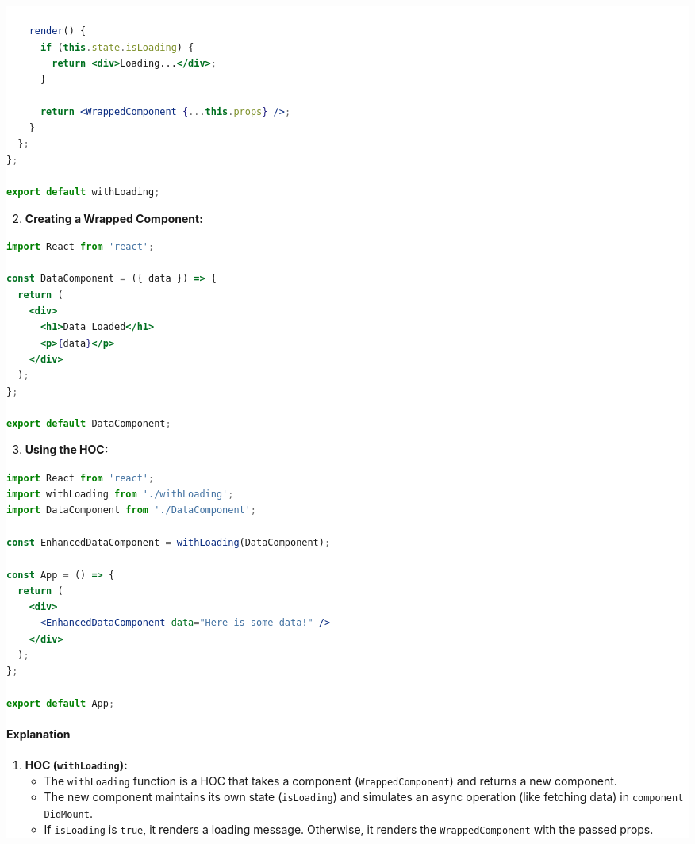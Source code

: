 ```jsx

    render() {
      if (this.state.isLoading) {
        return <div>Loading...</div>;
      }

      return <WrappedComponent {...this.props} />;
    }
  };
};

export default withLoading;
```

2. **Creating a Wrapped Component:**

```jsx
import React from 'react';

const DataComponent = ({ data }) => {
  return (
    <div>
      <h1>Data Loaded</h1>
      <p>{data}</p>
    </div>
  );
};

export default DataComponent;
```

3. **Using the HOC:**

```jsx
import React from 'react';
import withLoading from './withLoading';
import DataComponent from './DataComponent';

const EnhancedDataComponent = withLoading(DataComponent);

const App = () => {
  return (
    <div>
      <EnhancedDataComponent data="Here is some data!" />
    </div>
  );
};

export default App;
```

#### Explanation

1. **HOC (`withLoading`):**
   - The `withLoading` function is a HOC that takes a component (`WrappedComponent`) and returns a new component.
   - The new component maintains its own state (`isLoading`) and simulates an async operation (like fetching data) in `componentDidMount`.
   - If `isLoading` is `true`, it renders a loading message. Otherwise, it renders the `WrappedComponent` with the passed props.
